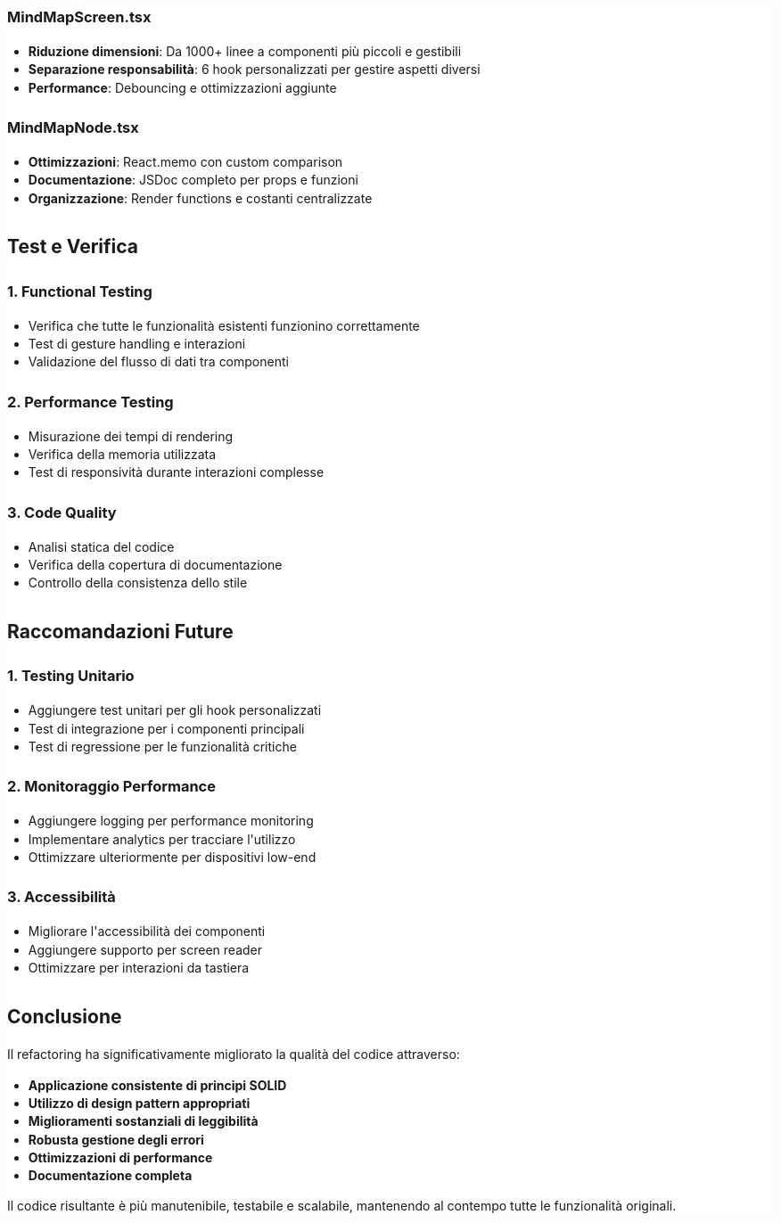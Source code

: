 ### MindMapScreen.tsx
- **Riduzione dimensioni**: Da 1000+ linee a componenti più piccoli e gestibili
- **Separazione responsabilità**: 6 hook personalizzati per gestire aspetti diversi
- **Performance**: Debouncing e ottimizzazioni aggiunte

### MindMapNode.tsx
- **Ottimizzazioni**: React.memo con custom comparison
- **Documentazione**: JSDoc completo per props e funzioni
- **Organizzazione**: Render functions e costanti centralizzate

## Test e Verifica

### 1. Functional Testing
- Verifica che tutte le funzionalità esistenti funzionino correttamente
- Test di gesture handling e interazioni
- Validazione del flusso di dati tra componenti

### 2. Performance Testing
- Misurazione dei tempi di rendering
- Verifica della memoria utilizzata
- Test di responsività durante interazioni complesse

### 3. Code Quality
- Analisi statica del codice
- Verifica della copertura di documentazione
- Controllo della consistenza dello stile

## Raccomandazioni Future

### 1. Testing Unitario
- Aggiungere test unitari per gli hook personalizzati
- Test di integrazione per i componenti principali
- Test di regressione per le funzionalità critiche

### 2. Monitoraggio Performance
- Aggiungere logging per performance monitoring
- Implementare analytics per tracciare l'utilizzo
- Ottimizzare ulteriormente per dispositivi low-end

### 3. Accessibilità
- Migliorare l'accessibilità dei componenti
- Aggiungere supporto per screen reader
- Ottimizzare per interazioni da tastiera

## Conclusione

Il refactoring ha significativamente migliorato la qualità del codice attraverso:
- **Applicazione consistente di principi SOLID**
- **Utilizzo di design pattern appropriati**
- **Miglioramenti sostanziali di leggibilità**
- **Robusta gestione degli errori**
- **Ottimizzazioni di performance**
- **Documentazione completa**

Il codice risultante è più manutenibile, testabile e scalabile, mantenendo al contempo tutte le funzionalità originali.
